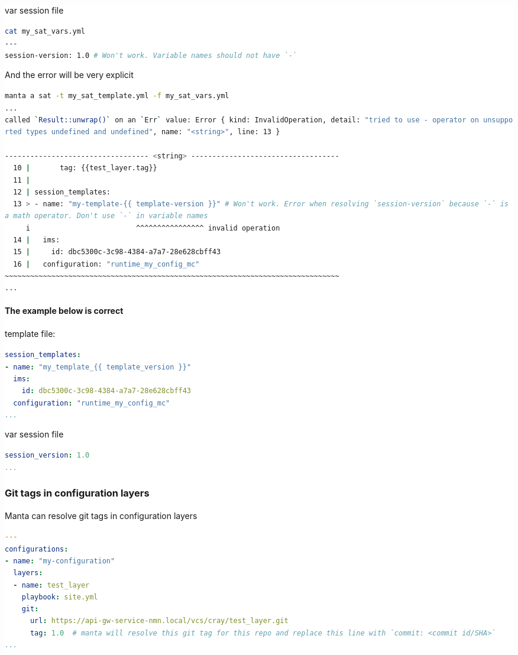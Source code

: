 var session file

```bash
cat my_sat_vars.yml
---
session-version: 1.0 # Won't work. Variable names should not have `-`
```

And the error will be very explicit

```bash
manta a sat -t my_sat_template.yml -f my_sat_vars.yml
...
called `Result::unwrap()` on an `Err` value: Error { kind: InvalidOperation, detail: "tried to use - operator on unsupported types undefined and undefined", name: "<string>", line: 13 }

---------------------------------- <string> -----------------------------------
  10 |       tag: {{test_layer.tag}}
  11 |
  12 | session_templates:
  13 > - name: "my-template-{{ template-version }}" # Won't work. Error when resolving `session-version` because `-` is a math operator. Don't use `-` in variable names
     i                         ^^^^^^^^^^^^^^^^ invalid operation
  14 |   ims:
  15 |     id: dbc5300c-3c98-4384-a7a7-28e628cbff43
  16 |   configuration: "runtime_my_config_mc"
~~~~~~~~~~~~~~~~~~~~~~~~~~~~~~~~~~~~~~~~~~~~~~~~~~~~~~~~~~~~~~~~~~~~~~~~~~~~~~~
...
```

#### The example below is correct

template file:

```yaml
session_templates:
- name: "my_template_{{ template_version }}"
  ims:
    id: dbc5300c-3c98-4384-a7a7-28e628cbff43
  configuration: "runtime_my_config_mc"
...
```

var session file

```yaml
session_version: 1.0
...
```

### Git tags in configuration layers

Manta can resolve git tags in configuration layers

```yaml
---
configurations:
- name: "my-configuration"
  layers:
  - name: test_layer
    playbook: site.yml
    git:
      url: https://api-gw-service-nmn.local/vcs/cray/test_layer.git
      tag: 1.0  # manta will resolve this git tag for this repo and replace this line with `commit: <commit id/SHA>`
...
```
